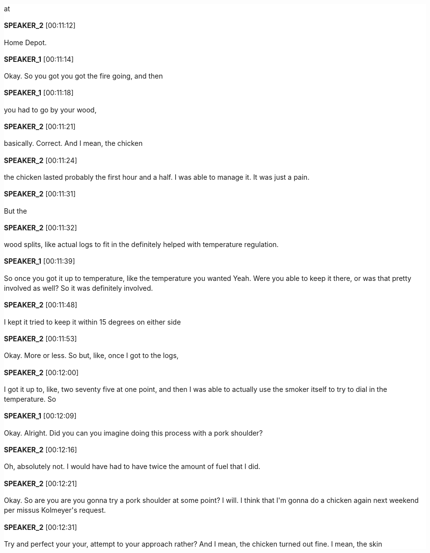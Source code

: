 at

**SPEAKER_2** [00:11:12]

Home Depot.

**SPEAKER_1** [00:11:14]

Okay. So you got you got the fire going, and then

**SPEAKER_1** [00:11:18]

you had to go by your wood,

**SPEAKER_2** [00:11:21]

basically. Correct. And I mean, the chicken

**SPEAKER_2** [00:11:24]

the chicken lasted probably the first hour and a half. I was able to manage it. It was just a pain.

**SPEAKER_2** [00:11:31]

But the

**SPEAKER_2** [00:11:32]

wood splits, like actual logs to fit in the definitely helped with temperature regulation.

**SPEAKER_1** [00:11:39]

So once you got it up to temperature, like the temperature you wanted Yeah. Were you able to keep it there, or was that pretty involved as well? So it was definitely involved.

**SPEAKER_2** [00:11:48]

I kept it tried to keep it within 15 degrees on either side

**SPEAKER_2** [00:11:53]

Okay. More or less. So but, like, once I got to the logs,

**SPEAKER_2** [00:12:00]

I got it up to, like, two seventy five at one point, and then I was able to actually use the smoker itself to try to dial in the temperature. So

**SPEAKER_1** [00:12:09]

Okay. Alright. Did you can you imagine doing this process with a pork shoulder?

**SPEAKER_2** [00:12:16]

Oh, absolutely not. I would have had to have twice the amount of fuel that I did.

**SPEAKER_2** [00:12:21]

Okay. So are you are you gonna try a pork shoulder at some point? I will. I think that I'm gonna do a chicken again next weekend per missus Kolmeyer's request.

**SPEAKER_2** [00:12:31]

Try and perfect your your, attempt to your approach rather? And I mean, the chicken turned out fine. I mean, the skin
